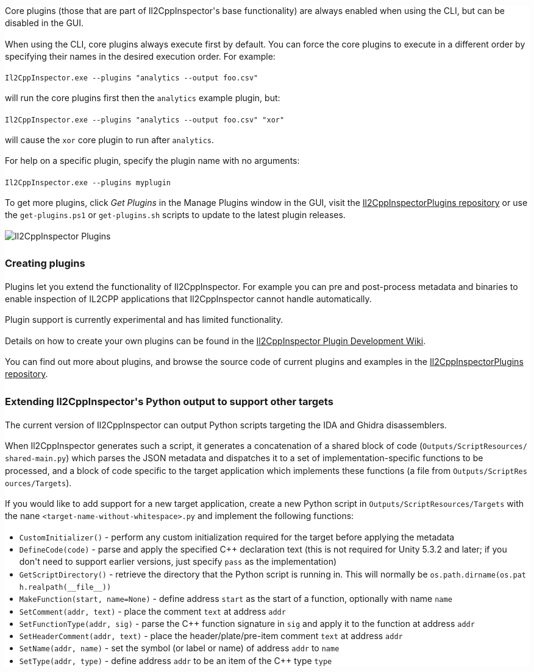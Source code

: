Core plugins (those that are part of Il2CppInspector's base functionality) are always enabled when using the CLI, but can be disabled in the GUI.

When using the CLI, core plugins always execute first by default. You can force the core plugins to execute in a different order by specifying their names in the desired execution order. For example:

`Il2CppInspector.exe --plugins "analytics --output foo.csv"`

will run the core plugins first then the `analytics` example plugin, but:

`Il2CppInspector.exe --plugins "analytics --output foo.csv" "xor"`

will cause the `xor` core plugin to run after `analytics`.

For help on a specific plugin, specify the plugin name with no arguments:

`Il2CppInspector.exe --plugins myplugin`

To get more plugins, click _Get Plugins_ in the Manage Plugins window in the GUI, visit the [Il2CppInspectorPlugins repository](https://github.com/djkaty/Il2CppInspectorPlugins) or use the `get-plugins.ps1` or `get-plugins.sh` scripts to update to the latest plugin releases.

![Il2CppInspector Plugins](docs/Plugins_Preview.png)

### Creating plugins

Plugins let you extend the functionality of Il2CppInspector. For example you can pre and post-process metadata and binaries to enable inspection of IL2CPP applications that Il2CppInspector cannot handle automatically.

Plugin support is currently experimental and has limited functionality.

Details on how to create your own plugins can be found in the [Il2CppInspector Plugin Development Wiki](https://github.com/djkaty/Il2CppInspector/wiki/Plugins%3A-Getting-Started).

You can find out more about plugins, and browse the source code of current plugins and examples in the [Il2CppInspectorPlugins repository](https://github.com/djkaty/Il2CppInspectorPlugins).

### Extending Il2CppInspector's Python output to support other targets

The current version of Il2CppInspector can output Python scripts targeting the IDA and Ghidra disassemblers.

When Il2CppInspector generates such a script, it generates a concatenation of a shared block of code (`Outputs/ScriptResources/shared-main.py`) which parses the JSON metadata and dispatches it to a set of implementation-specific functions to be processed, and a block of code specific to the target application which implements these functions (a file from `Outputs/ScriptResources/Targets`).

If you would like to add support for a new target application, create a new Python script in `Outputs/ScriptResources/Targets` with the nane `<target-name-without-whitespace>.py` and implement the following functions:

- `CustomInitializer()` - perform any custom initialization required for the target before applying the metadata
- `DefineCode(code)` - parse and apply the specified C++ declaration text (this is not required for Unity 5.3.2 and later; if you don't need to support earlier versions, just specify `pass` as the implementation)
- `GetScriptDirectory()` - retrieve the directory that the Python script is running in. This will normally be `os.path.dirname(os.path.realpath(__file__))`
- `MakeFunction(start, name=None)` - define address `start` as the start of a function, optionally with name `name`
- `SetComment(addr, text)` - place the comment `text` at address `addr`
- `SetFunctionType(addr, sig)` - parse the C++ function signature in `sig` and apply it to the function at address `addr`
- `SetHeaderComment(addr, text)` - place the header/plate/pre-item comment `text` at address `addr`
- `SetName(addr, name)` - set the symbol (or label or name) of address `addr` to `name`
- `SetType(addr, type)` - define address `addr` to be an item of the C++ type `type`
